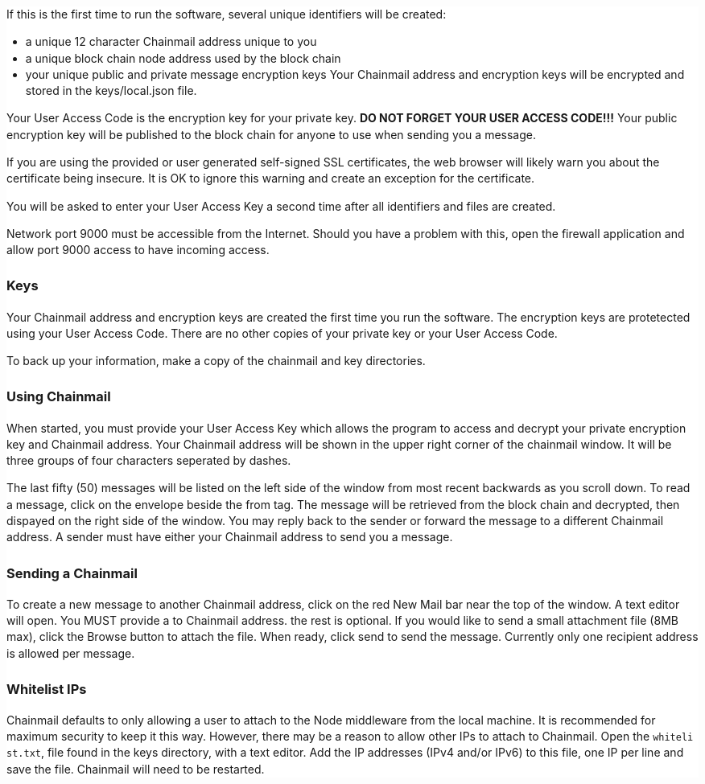 If this is the first time to run the software, several unique identifiers will be created:
* a unique 12 character Chainmail address unique to you
* a unique block chain node address used by the block chain
* your unique public and private message encryption keys
Your Chainmail address and encryption keys will be encrypted and stored in the keys/local.json file. 

Your User Access Code is the encryption key for your private key. **DO NOT FORGET YOUR USER ACCESS CODE!!!**
Your public encryption key will be published to the block chain for anyone to use when sending you a message.

If you are using the provided or user generated self-signed SSL certificates, the web browser will likely warn you about the certificate being insecure. It is OK to ignore this warning and create an exception for the certificate.

You will be asked to enter your User Access Key a second time after all identifiers and files are created.

Network port 9000 must be accessible from the Internet. Should you have a problem with this, open the firewall application and allow port 9000 access to have incoming access.

### Keys

Your Chainmail address and encryption keys are created the first time you run the software. The encryption keys are protetected using your User Access Code. There are no other copies of your private key or your User Access Code.

To back up your information, make a copy of the chainmail and key directories. 

### Using Chainmail

When started, you must provide your User Access Key which allows the  program to access and decrypt your private encryption key and Chainmail address. Your Chainmail address will be shown in the upper right corner of the chainmail window. It will be three groups of four characters seperated by dashes. 

The last fifty (50) messages will be listed on the left side of the window from most recent backwards as you scroll down. To read a message, click on the envelope beside the from tag. The message will be retrieved from the block chain and decrypted, then dispayed on the right side of the window. You may reply back to the sender or forward the message to a different Chainmail address. A sender must have either your Chainmail address to send you a message.

### Sending a Chainmail

To create a new message to another Chainmail address, click on the red New Mail bar near the top of the window. A text editor will open. You MUST provide a to Chainmail address. the rest is optional. If you would like to send a small attachment file (8MB max), click the Browse button to attach the file. When ready, click send to send the message. Currently only one recipient address is allowed per message.

### Whitelist IPs

Chainmail defaults to only allowing a user to attach to the Node middleware from the local machine. It is recommended for maximum security to keep it this way. However, there may be a reason to allow other IPs to attach to Chainmail. Open the `whitelist.txt`, file found in the keys directory, with a text editor. Add the IP addresses (IPv4 and/or IPv6) to this file, one IP per line and save the file. Chainmail will need to be restarted.
